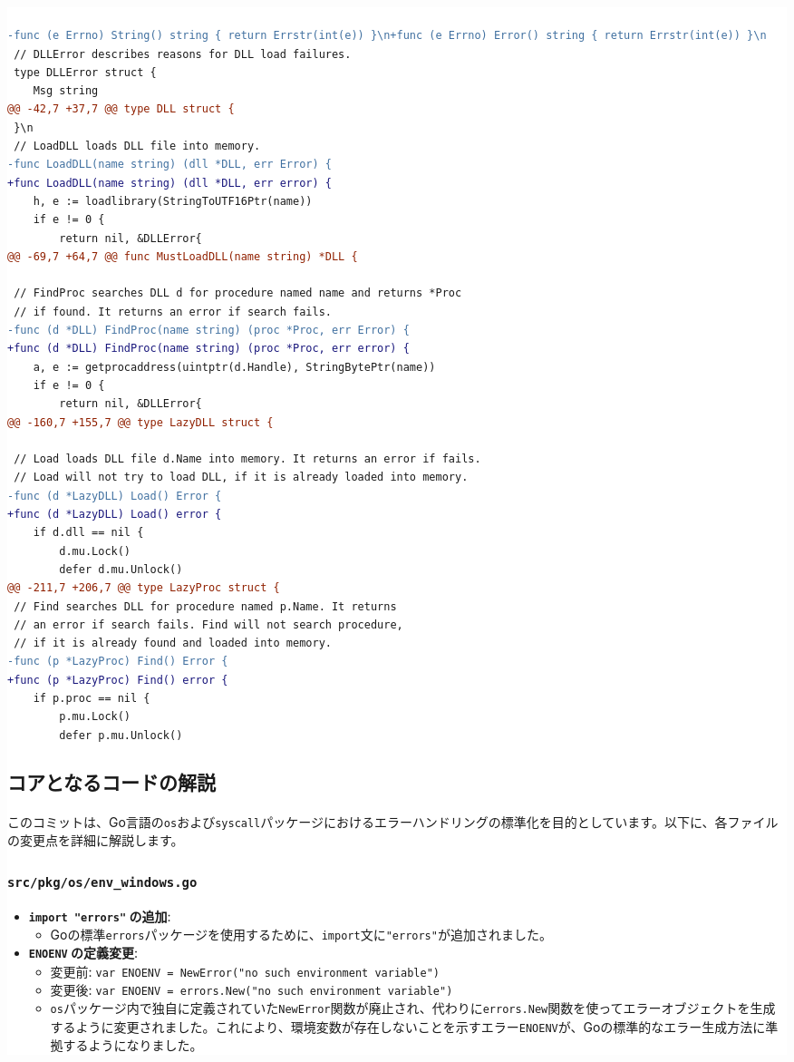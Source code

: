 ```diff
 
-func (e Errno) String() string { return Errstr(int(e)) }\n+func (e Errno) Error() string { return Errstr(int(e)) }\n 
 // DLLError describes reasons for DLL load failures.
 type DLLError struct {
 	Msg string
@@ -42,7 +37,7 @@ type DLL struct {
 }\n 
 // LoadDLL loads DLL file into memory.
-func LoadDLL(name string) (dll *DLL, err Error) {
+func LoadDLL(name string) (dll *DLL, err error) {
 	h, e := loadlibrary(StringToUTF16Ptr(name))
 	if e != 0 {
 		return nil, &DLLError{
@@ -69,7 +64,7 @@ func MustLoadDLL(name string) *DLL {
 
 // FindProc searches DLL d for procedure named name and returns *Proc
 // if found. It returns an error if search fails.
-func (d *DLL) FindProc(name string) (proc *Proc, err Error) {
+func (d *DLL) FindProc(name string) (proc *Proc, err error) {
 	a, e := getprocaddress(uintptr(d.Handle), StringBytePtr(name))
 	if e != 0 {
 		return nil, &DLLError{
@@ -160,7 +155,7 @@ type LazyDLL struct {
 
 // Load loads DLL file d.Name into memory. It returns an error if fails.
 // Load will not try to load DLL, if it is already loaded into memory.
-func (d *LazyDLL) Load() Error {
+func (d *LazyDLL) Load() error {
 	if d.dll == nil {
 		d.mu.Lock()
 		defer d.mu.Unlock()
@@ -211,7 +206,7 @@ type LazyProc struct {
 // Find searches DLL for procedure named p.Name. It returns
 // an error if search fails. Find will not search procedure,
 // if it is already found and loaded into memory.
-func (p *LazyProc) Find() Error {
+func (p *LazyProc) Find() error {
 	if p.proc == nil {
 		p.mu.Lock()
 		defer p.mu.Unlock()
```

## コアとなるコードの解説

このコミットは、Go言語の`os`および`syscall`パッケージにおけるエラーハンドリングの標準化を目的としています。以下に、各ファイルの変更点を詳細に解説します。

### `src/pkg/os/env_windows.go`

-   **`import "errors"` の追加**:
    -   Goの標準`errors`パッケージを使用するために、`import`文に`"errors"`が追加されました。
-   **`ENOENV` の定義変更**:
    -   変更前: `var ENOENV = NewError("no such environment variable")`
    -   変更後: `var ENOENV = errors.New("no such environment variable")`
    -   `os`パッケージ内で独自に定義されていた`NewError`関数が廃止され、代わりに`errors.New`関数を使ってエラーオブジェクトを生成するように変更されました。これにより、環境変数が存在しないことを示すエラー`ENOENV`が、Goの標準的なエラー生成方法に準拠するようになりました。

